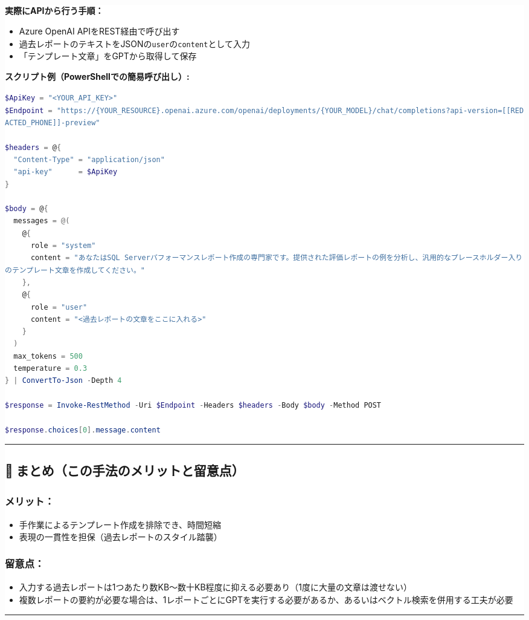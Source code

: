 **実際にAPIから行う手順：**

- Azure OpenAI APIをREST経由で呼び出す
- 過去レポートのテキストをJSONの`user`の`content`として入力
- 「テンプレート文章」をGPTから取得して保存

**スクリプト例（PowerShellでの簡易呼び出し）:**

```powershell
$ApiKey = "<YOUR_API_KEY>"
$Endpoint = "https://{YOUR_RESOURCE}.openai.azure.com/openai/deployments/{YOUR_MODEL}/chat/completions?api-version=[[REDACTED_PHONE]]-preview"

$headers = @{
  "Content-Type" = "application/json"
  "api-key"      = $ApiKey
}

$body = @{
  messages = @(
    @{
      role = "system"
      content = "あなたはSQL Serverパフォーマンスレポート作成の専門家です。提供された評価レポートの例を分析し、汎用的なプレースホルダー入りのテンプレート文章を作成してください。"
    },
    @{
      role = "user"
      content = "<過去レポートの文章をここに入れる>"
    }
  )
  max_tokens = 500
  temperature = 0.3
} | ConvertTo-Json -Depth 4

$response = Invoke-RestMethod -Uri $Endpoint -Headers $headers -Body $body -Method POST

$response.choices[0].message.content
```

---

## 🎯 まとめ（この手法のメリットと留意点）

### メリット：
- 手作業によるテンプレート作成を排除でき、時間短縮
- 表現の一貫性を担保（過去レポートのスタイル踏襲）

### 留意点：
- 入力する過去レポートは1つあたり数KB〜数十KB程度に抑える必要あり（1度に大量の文章は渡せない）
- 複数レポートの要約が必要な場合は、1レポートごとにGPTを実行する必要があるか、あるいはベクトル検索を併用する工夫が必要

---

